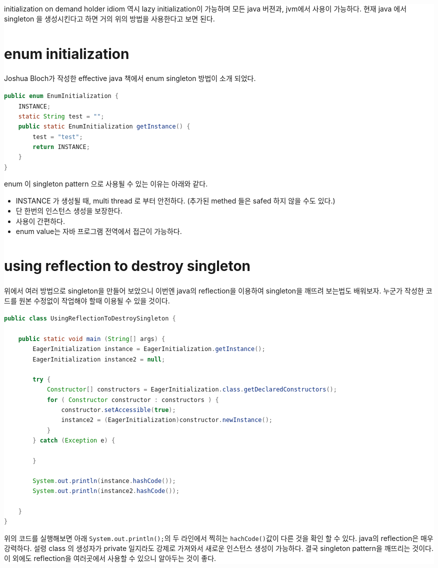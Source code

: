 initialization on demand holder idiom 역시 lazy initialization이 가능하며 모든 java 버젼과, jvm에서 사용이 가능하다. 현재 java 에서 singleton 을 생성시킨다고 하면 거의 위의 방법을 사용한다고 보면 된다.

# enum initialization

Joshua Bloch가 작성한 effective java 책에서 enum singleton 방법이 소개 되었다.

```java
public enum EnumInitialization {
	INSTANCE;
	static String test = "";
	public static EnumInitialization getInstance() {
		test = "test";
		return INSTANCE;
	}
}
```

enum 이 singleton pattern 으로 사용될 수 있는 이유는 아래와 같다.

- INSTANCE 가 생성될 때, multi thread 로 부터 안전하다. (추가된 methed 들은 safed 하지 않을 수도 있다.)
- 단 한번의 인스턴스 생성을 보장한다.
- 사용이 간편하다.
- enum value는 자바 프로그램 전역에서 접근이 가능하다.

# using reflection to destroy singleton

위에서 여러 방법으로 singleton을 만들어 보았으니 이번엔 java의 reflection을 이용하여 singleton을 깨뜨려 보는법도 배워보자. 누군가 작성한 코드를 원본 수정없이 작업해야 할때 이용될 수 있을 것이다.

```java
public class UsingReflectionToDestroySingleton {
	
	public static void main (String[] args) {
		EagerInitialization instance = EagerInitialization.getInstance();
		EagerInitialization instance2 = null;
		
		try {
			Constructor[] constructors = EagerInitialization.class.getDeclaredConstructors();
			for ( Constructor constructor : constructors ) {
				constructor.setAccessible(true);
				instance2 = (EagerInitialization)constructor.newInstance();
			}
		} catch (Exception e) {
			
		}
		
		System.out.println(instance.hashCode());
		System.out.println(instance2.hashCode());
		
	}
}
```

위의 코드를 실행해보면 아래 `System.out.println();`의 두 라인에서 찍히는 `hachCode()`값이 다른 것을 확인 할 수 있다. java의 reflection은 매우 강력하다. 설령 class 의 생성자가 private 일지라도 강제로 가져와서 새로운 인스턴스 생성이 가능하다. 결국 singleton pattern을 깨뜨리는 것이다. 이 외에도 reflection을 여러곳에서 사용할 수 있으니 알아두는 것이 좋다.

